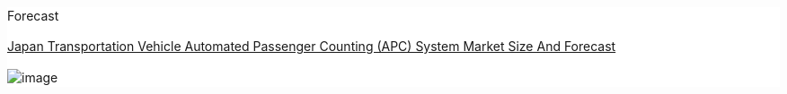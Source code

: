 Forecast</a></p><p><a href="https://github.com/shweta3366/Strategies/blob/main/Transportation-Vehicle-Automated-Passenger-Counting-(APC)-System-Market/Transportation-Vehicle-Automated-Passenger-Counting-(APC)-System-Market.md">Japan Transportation Vehicle Automated Passenger Counting (APC) System Market Size And Forecast</a></p>
![image](https://github.com/user-attachments/assets/676b3f26-328a-48dd-9281-6a04b0aaf499)
